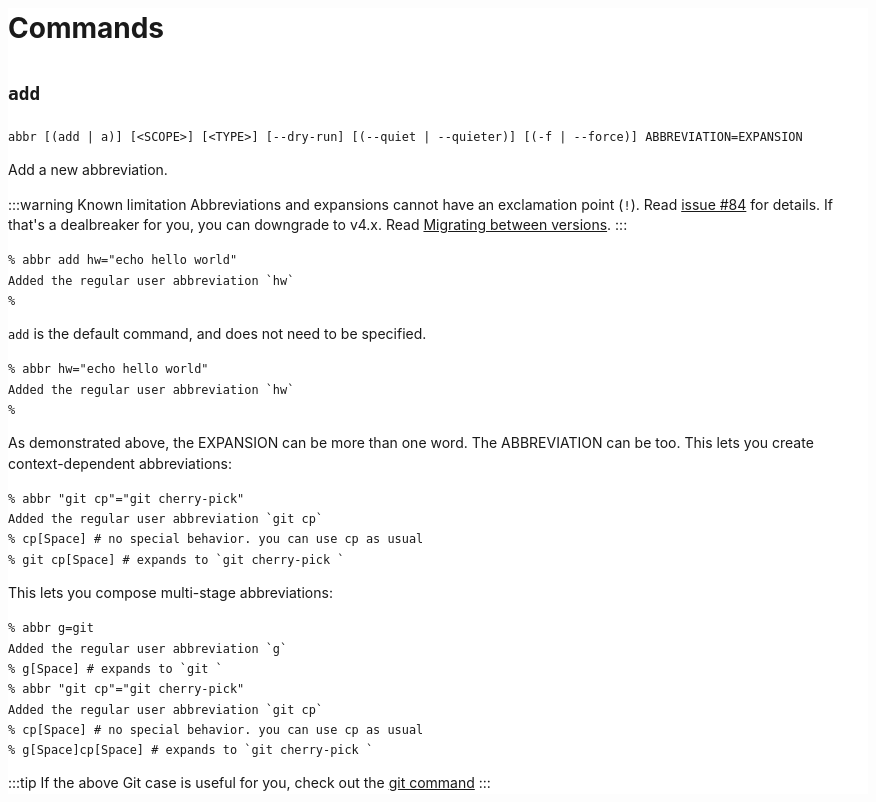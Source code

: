 # Commands

## `add`

```shell
abbr [(add | a)] [<SCOPE>] [<TYPE>] [--dry-run] [(--quiet | --quieter)] [(-f | --force)] ABBREVIATION=EXPANSION
```

Add a new abbreviation.

:::warning Known limitation
Abbreviations and expansions cannot have an exclamation point (`!`). Read [issue #84](https://github.com/olets/zsh-abbr/issues/84) for details. If that's a dealbreaker for you, you can downgrade to v4.x. Read [Migrating between versions](./migrating-between-versions.md).
:::

```shell
% abbr add hw="echo hello world"
Added the regular user abbreviation `hw`
%
```

`add` is the default command, and does not need to be specified.

```shell
% abbr hw="echo hello world"
Added the regular user abbreviation `hw`
%
```

As demonstrated above, the EXPANSION can be more than one word. The ABBREVIATION can be too. This lets you create context-dependent abbreviations:

```shell
% abbr "git cp"="git cherry-pick"
Added the regular user abbreviation `git cp`
% cp[Space] # no special behavior. you can use cp as usual
% git cp[Space] # expands to `git cherry-pick `
```

This lets you compose multi-stage abbreviations:

```shell
% abbr g=git
Added the regular user abbreviation `g`
% g[Space] # expands to `git `
% abbr "git cp"="git cherry-pick"
Added the regular user abbreviation `git cp`
% cp[Space] # no special behavior. you can use cp as usual
% g[Space]cp[Space] # expands to `git cherry-pick `
```

:::tip
If the above Git case is useful for you, check out the [git command](#git)
:::
